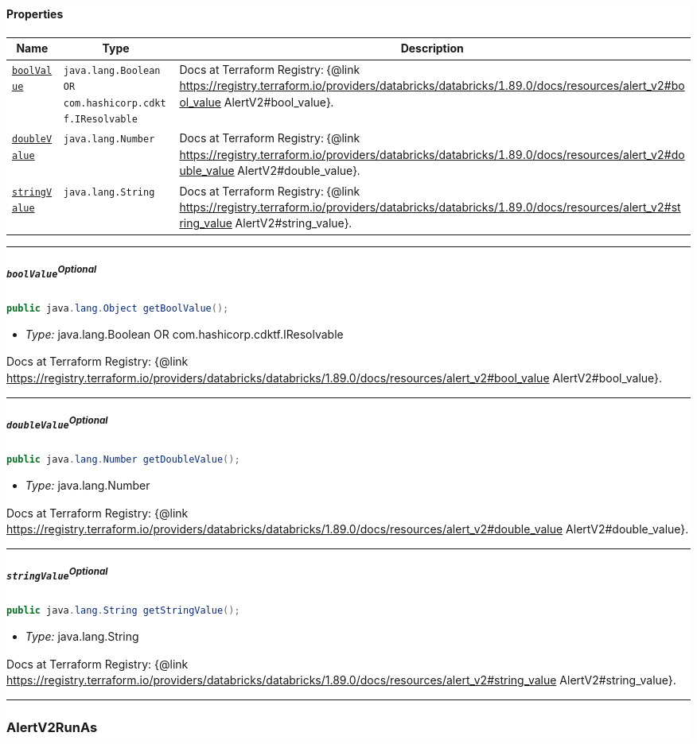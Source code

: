 #### Properties <a name="Properties" id="Properties"></a>

| **Name** | **Type** | **Description** |
| --- | --- | --- |
| <code><a href="#@cdktf/provider-databricks.alertV2.AlertV2EvaluationThresholdValue.property.boolValue">boolValue</a></code> | <code>java.lang.Boolean OR com.hashicorp.cdktf.IResolvable</code> | Docs at Terraform Registry: {@link https://registry.terraform.io/providers/databricks/databricks/1.89.0/docs/resources/alert_v2#bool_value AlertV2#bool_value}. |
| <code><a href="#@cdktf/provider-databricks.alertV2.AlertV2EvaluationThresholdValue.property.doubleValue">doubleValue</a></code> | <code>java.lang.Number</code> | Docs at Terraform Registry: {@link https://registry.terraform.io/providers/databricks/databricks/1.89.0/docs/resources/alert_v2#double_value AlertV2#double_value}. |
| <code><a href="#@cdktf/provider-databricks.alertV2.AlertV2EvaluationThresholdValue.property.stringValue">stringValue</a></code> | <code>java.lang.String</code> | Docs at Terraform Registry: {@link https://registry.terraform.io/providers/databricks/databricks/1.89.0/docs/resources/alert_v2#string_value AlertV2#string_value}. |

---

##### `boolValue`<sup>Optional</sup> <a name="boolValue" id="@cdktf/provider-databricks.alertV2.AlertV2EvaluationThresholdValue.property.boolValue"></a>

```java
public java.lang.Object getBoolValue();
```

- *Type:* java.lang.Boolean OR com.hashicorp.cdktf.IResolvable

Docs at Terraform Registry: {@link https://registry.terraform.io/providers/databricks/databricks/1.89.0/docs/resources/alert_v2#bool_value AlertV2#bool_value}.

---

##### `doubleValue`<sup>Optional</sup> <a name="doubleValue" id="@cdktf/provider-databricks.alertV2.AlertV2EvaluationThresholdValue.property.doubleValue"></a>

```java
public java.lang.Number getDoubleValue();
```

- *Type:* java.lang.Number

Docs at Terraform Registry: {@link https://registry.terraform.io/providers/databricks/databricks/1.89.0/docs/resources/alert_v2#double_value AlertV2#double_value}.

---

##### `stringValue`<sup>Optional</sup> <a name="stringValue" id="@cdktf/provider-databricks.alertV2.AlertV2EvaluationThresholdValue.property.stringValue"></a>

```java
public java.lang.String getStringValue();
```

- *Type:* java.lang.String

Docs at Terraform Registry: {@link https://registry.terraform.io/providers/databricks/databricks/1.89.0/docs/resources/alert_v2#string_value AlertV2#string_value}.

---

### AlertV2RunAs <a name="AlertV2RunAs" id="@cdktf/provider-databricks.alertV2.AlertV2RunAs"></a>
